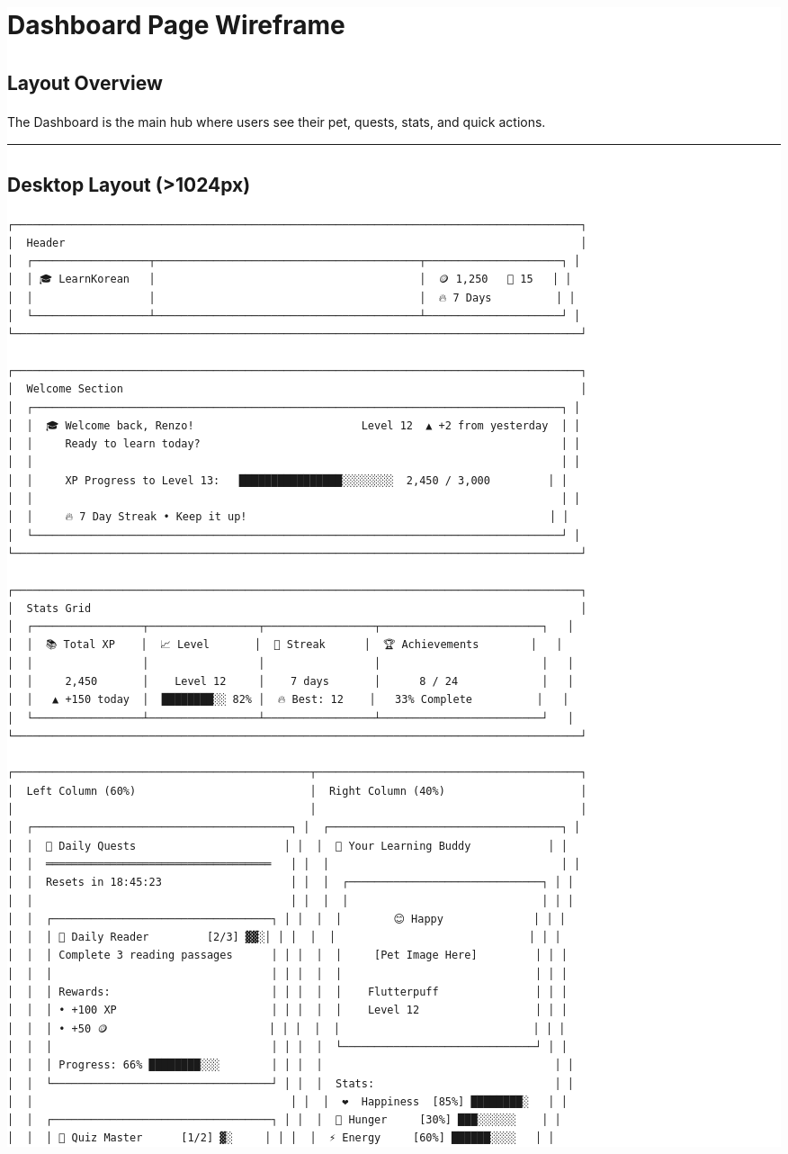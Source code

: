 # Dashboard Page Wireframe

## Layout Overview

The Dashboard is the main hub where users see their pet, quests, stats, and quick actions.

---

## Desktop Layout (>1024px)

```
┌────────────────────────────────────────────────────────────────────────────────────────┐
│  Header                                                                                │
│  ┌──────────────────┬─────────────────────────────────────────┬─────────────────────┐ │
│  │ 🎓 LearnKorean   │                                         │  🪙 1,250   💎 15   │ │
│  │                  │                                         │  🔥 7 Days          │ │
│  └──────────────────┴─────────────────────────────────────────┴─────────────────────┘ │
└────────────────────────────────────────────────────────────────────────────────────────┘

┌────────────────────────────────────────────────────────────────────────────────────────┐
│  Welcome Section                                                                       │
│  ┌──────────────────────────────────────────────────────────────────────────────────┐ │
│  │  🎓 Welcome back, Renzo!                          Level 12  ▲ +2 from yesterday  │ │
│  │     Ready to learn today?                                                        │ │
│  │                                                                                  │ │
│  │     XP Progress to Level 13:   ████████████████░░░░░░░░  2,450 / 3,000         │ │
│  │                                                                                  │ │
│  │     🔥 7 Day Streak • Keep it up!                                               │ │
│  └──────────────────────────────────────────────────────────────────────────────────┘ │
└────────────────────────────────────────────────────────────────────────────────────────┘

┌────────────────────────────────────────────────────────────────────────────────────────┐
│  Stats Grid                                                                            │
│  ┌─────────────────┬─────────────────┬─────────────────┬─────────────────────────┐   │
│  │  📚 Total XP    │  📈 Level       │  🎯 Streak      │  🏆 Achievements        │   │
│  │                 │                 │                 │                         │   │
│  │     2,450       │    Level 12     │    7 days       │      8 / 24             │   │
│  │   ▲ +150 today  │  ████████░░ 82% │  🔥 Best: 12    │   33% Complete          │   │
│  └─────────────────┴─────────────────┴─────────────────┴─────────────────────────┘   │
└────────────────────────────────────────────────────────────────────────────────────────┘

┌──────────────────────────────────────────────┬─────────────────────────────────────────┐
│  Left Column (60%)                           │  Right Column (40%)                     │
│                                              │                                         │
│  ┌────────────────────────────────────────┐ │  ┌────────────────────────────────────┐ │
│  │  🎯 Daily Quests                       │ │  │  🐾 Your Learning Buddy            │ │
│  │  ═══════════════════════════════════   │ │  │                                    │ │
│  │  Resets in 18:45:23                    │ │  │  ┌──────────────────────────────┐ │ │
│  │                                        │ │  │  │                              │ │ │
│  │  ┌──────────────────────────────────┐ │ │  │  │        😊 Happy              │ │ │
│  │  │ 📖 Daily Reader         [2/3] ▓▓░│ │ │  │  │                              │ │ │
│  │  │ Complete 3 reading passages      │ │ │  │  │     [Pet Image Here]         │ │ │
│  │  │                                  │ │ │  │  │                              │ │ │
│  │  │ Rewards:                         │ │ │  │  │    Flutterpuff               │ │ │
│  │  │ • +100 XP                        │ │ │  │  │    Level 12                  │ │ │
│  │  │ • +50 🪙                         │ │ │  │  │                              │ │ │
│  │  │                                  │ │ │  │  └──────────────────────────────┘ │ │
│  │  │ Progress: 66% ████████░░░        │ │ │  │                                    │ │
│  │  └──────────────────────────────────┘ │ │  │  Stats:                            │ │
│  │                                        │ │  │  ❤️  Happiness  [85%] ████████░   │ │
│  │  ┌──────────────────────────────────┐ │ │  │  🍖 Hunger     [30%] ███░░░░░░    │ │
│  │  │ 🎯 Quiz Master      [1/2] ▓░     │ │ │  │  ⚡ Energy     [60%] ██████░░░░   │ │
```